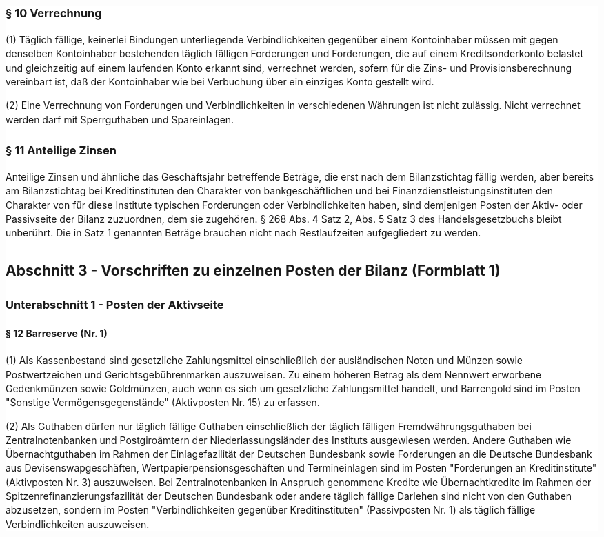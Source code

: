 



### § 10 Verrechnung

(1) Täglich fällige, keinerlei Bindungen unterliegende
Verbindlichkeiten gegenüber einem Kontoinhaber müssen mit gegen
denselben Kontoinhaber bestehenden täglich fälligen Forderungen und
Forderungen, die auf einem Kreditsonderkonto belastet und gleichzeitig
auf einem laufenden Konto erkannt sind, verrechnet werden, sofern für
die Zins- und Provisionsberechnung vereinbart ist, daß der
Kontoinhaber wie bei Verbuchung über ein einziges Konto gestellt wird.

(2) Eine Verrechnung von Forderungen und Verbindlichkeiten in
verschiedenen Währungen ist nicht zulässig. Nicht verrechnet werden
darf mit Sperrguthaben und Spareinlagen.


### § 11 Anteilige Zinsen

Anteilige Zinsen und ähnliche das Geschäftsjahr betreffende Beträge,
die erst nach dem Bilanzstichtag fällig werden, aber bereits am
Bilanzstichtag bei Kreditinstituten den Charakter von
bankgeschäftlichen und bei Finanzdienstleistungsinstituten den
Charakter von für diese Institute typischen Forderungen oder
Verbindlichkeiten haben, sind demjenigen Posten der Aktiv- oder
Passivseite der Bilanz zuzuordnen, dem sie zugehören. § 268 Abs. 4
Satz 2, Abs. 5 Satz 3 des Handelsgesetzbuchs bleibt unberührt. Die in
Satz 1 genannten Beträge brauchen nicht nach Restlaufzeiten
aufgegliedert zu werden.


## Abschnitt 3 - Vorschriften zu einzelnen Posten der Bilanz (Formblatt 1)



### Unterabschnitt 1 - Posten der Aktivseite



#### § 12 Barreserve (Nr. 1)

(1) Als Kassenbestand sind gesetzliche Zahlungsmittel einschließlich
der ausländischen Noten und Münzen sowie Postwertzeichen und
Gerichtsgebührenmarken auszuweisen. Zu einem höheren Betrag als dem
Nennwert erworbene Gedenkmünzen sowie Goldmünzen, auch wenn es sich um
gesetzliche Zahlungsmittel handelt, und Barrengold sind im Posten
"Sonstige Vermögensgegenstände" (Aktivposten Nr. 15) zu erfassen.

(2) Als Guthaben dürfen nur täglich fällige Guthaben einschließlich
der täglich fälligen Fremdwährungsguthaben bei Zentralnotenbanken und
Postgiroämtern der Niederlassungsländer des Instituts ausgewiesen
werden. Andere Guthaben wie Übernachtguthaben im Rahmen der
Einlagefazilität der Deutschen Bundesbank sowie Forderungen an die
Deutsche Bundesbank aus Devisenswapgeschäften,
Wertpapierpensionsgeschäften und Termineinlagen sind im Posten
"Forderungen an Kreditinstitute" (Aktivposten Nr. 3) auszuweisen. Bei
Zentralnotenbanken in Anspruch genommene Kredite wie Übernachtkredite
im Rahmen der Spitzenrefinanzierungsfazilität der Deutschen Bundesbank
oder andere täglich fällige Darlehen sind nicht von den Guthaben
abzusetzen, sondern im Posten "Verbindlichkeiten gegenüber
Kreditinstituten" (Passivposten Nr. 1) als täglich fällige
Verbindlichkeiten auszuweisen.

